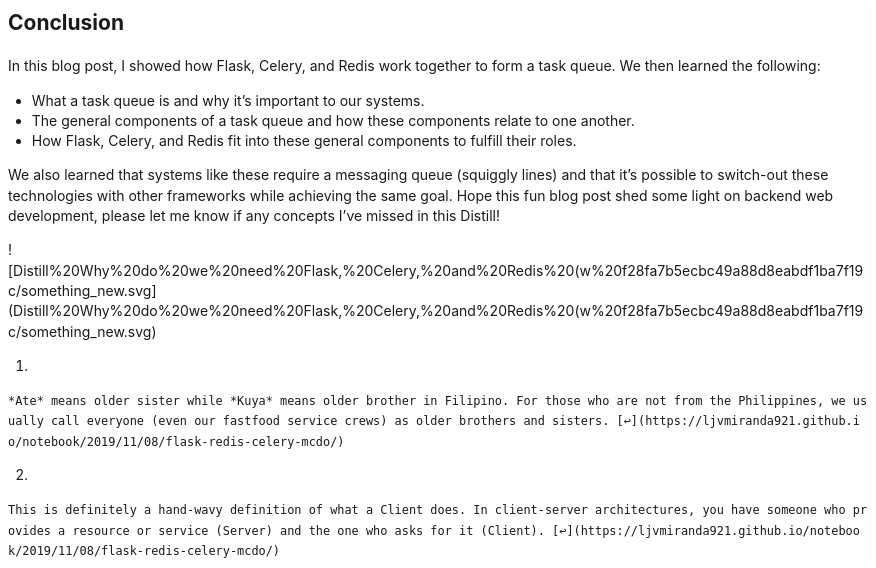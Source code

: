 ## Conclusion

In this blog post, I showed how Flask, Celery, and Redis work together to form a task queue. We then learned the following:

- What a task queue is and why it’s important to our systems.
- The general components of a task queue and how these components relate to one another.
- How Flask, Celery, and Redis fit into these general components to fulfill their roles.

We also learned that systems like these require a messaging queue (squiggly lines) and that it’s possible to switch-out these technologies with other frameworks while achieving the same goal. Hope this fun blog post shed some light on backend web development, please let me know if any concepts I’ve missed in this Distill!

![Distill%20Why%20do%20we%20need%20Flask,%20Celery,%20and%20Redis%20(w%20f28fa7b5ecbc49a88d8eabdf1ba7f19c/something_new.svg](Distill%20Why%20do%20we%20need%20Flask,%20Celery,%20and%20Redis%20(w%20f28fa7b5ecbc49a88d8eabdf1ba7f19c/something_new.svg)

1.  

    *Ate* means older sister while *Kuya* means older brother in Filipino. For those who are not from the Philippines, we usually call everyone (even our fastfood service crews) as older brothers and sisters. [↩](https://ljvmiranda921.github.io/notebook/2019/11/08/flask-redis-celery-mcdo/)

2.  

    This is definitely a hand-wavy definition of what a Client does. In client-server architectures, you have someone who provides a resource or service (Server) and the one who asks for it (Client). [↩](https://ljvmiranda921.github.io/notebook/2019/11/08/flask-redis-celery-mcdo/)